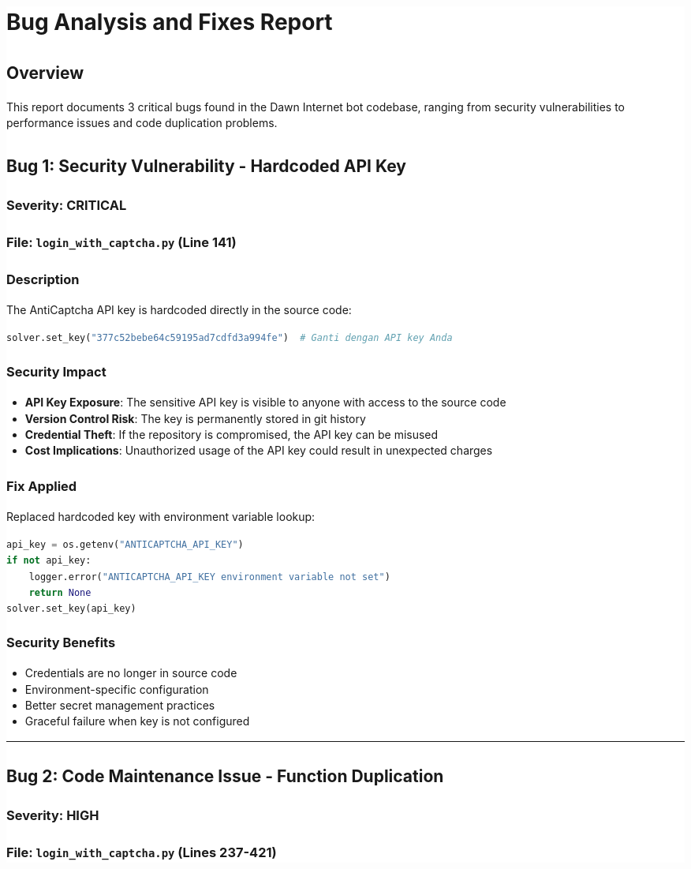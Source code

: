 # Bug Analysis and Fixes Report

## Overview
This report documents 3 critical bugs found in the Dawn Internet bot codebase, ranging from security vulnerabilities to performance issues and code duplication problems.

## Bug 1: Security Vulnerability - Hardcoded API Key

### Severity: **CRITICAL**
### File: `login_with_captcha.py` (Line 141)

### Description
The AntiCaptcha API key is hardcoded directly in the source code:
```python
solver.set_key("377c52bebe64c59195ad7cdfd3a994fe")  # Ganti dengan API key Anda
```

### Security Impact
- **API Key Exposure**: The sensitive API key is visible to anyone with access to the source code
- **Version Control Risk**: The key is permanently stored in git history
- **Credential Theft**: If the repository is compromised, the API key can be misused
- **Cost Implications**: Unauthorized usage of the API key could result in unexpected charges

### Fix Applied
Replaced hardcoded key with environment variable lookup:
```python
api_key = os.getenv("ANTICAPTCHA_API_KEY")
if not api_key:
    logger.error("ANTICAPTCHA_API_KEY environment variable not set")
    return None
solver.set_key(api_key)
```

### Security Benefits
- Credentials are no longer in source code
- Environment-specific configuration
- Better secret management practices
- Graceful failure when key is not configured

---

## Bug 2: Code Maintenance Issue - Function Duplication

### Severity: **HIGH**
### File: `login_with_captcha.py` (Lines 237-421)
